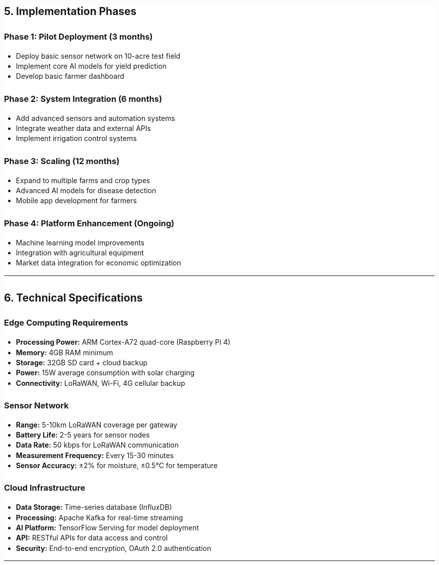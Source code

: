 ## 5. Implementation Phases

### **Phase 1: Pilot Deployment (3 months)**

- Deploy basic sensor network on 10-acre test field
- Implement core AI models for yield prediction
- Develop basic farmer dashboard

### **Phase 2: System Integration (6 months)**

- Add advanced sensors and automation systems
- Integrate weather data and external APIs
- Implement irrigation control systems

### **Phase 3: Scaling (12 months)**

- Expand to multiple farms and crop types
- Advanced AI models for disease detection
- Mobile app development for farmers

### **Phase 4: Platform Enhancement (Ongoing)**

- Machine learning model improvements
- Integration with agricultural equipment
- Market data integration for economic optimization

---

## 6. Technical Specifications

### **Edge Computing Requirements**

- **Processing Power:** ARM Cortex-A72 quad-core (Raspberry Pi 4)
- **Memory:** 4GB RAM minimum
- **Storage:** 32GB SD card + cloud backup
- **Power:** 15W average consumption with solar charging
- **Connectivity:** LoRaWAN, Wi-Fi, 4G cellular backup

### **Sensor Network**

- **Range:** 5-10km LoRaWAN coverage per gateway
- **Battery Life:** 2-5 years for sensor nodes
- **Data Rate:** 50 kbps for LoRaWAN communication
- **Measurement Frequency:** Every 15-30 minutes
- **Sensor Accuracy:** ±2% for moisture, ±0.5°C for temperature

### **Cloud Infrastructure**

- **Data Storage:** Time-series database (InfluxDB)
- **Processing:** Apache Kafka for real-time streaming
- **AI Platform:** TensorFlow Serving for model deployment
- **API:** RESTful APIs for data access and control
- **Security:** End-to-end encryption, OAuth 2.0 authentication

---